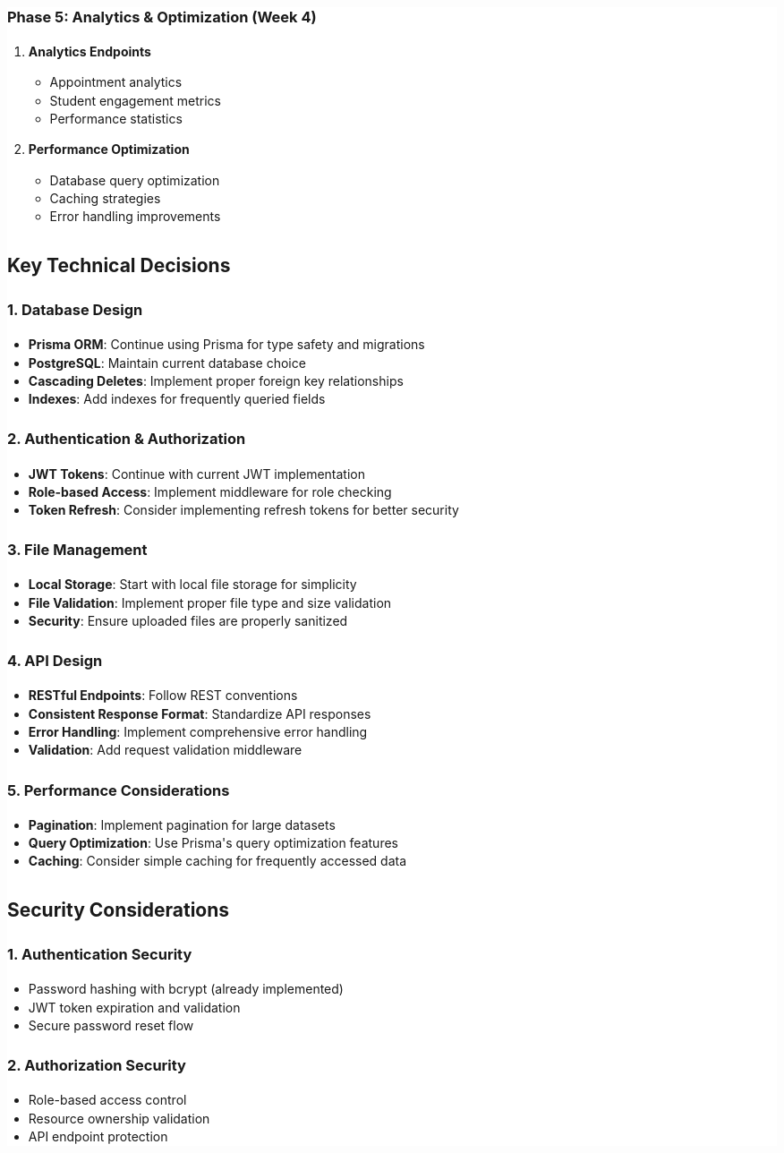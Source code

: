 ### Phase 5: Analytics & Optimization (Week 4)
1. **Analytics Endpoints**
   - Appointment analytics
   - Student engagement metrics
   - Performance statistics

2. **Performance Optimization**
   - Database query optimization
   - Caching strategies
   - Error handling improvements

## Key Technical Decisions

### 1. Database Design
- **Prisma ORM**: Continue using Prisma for type safety and migrations
- **PostgreSQL**: Maintain current database choice
- **Cascading Deletes**: Implement proper foreign key relationships
- **Indexes**: Add indexes for frequently queried fields

### 2. Authentication & Authorization
- **JWT Tokens**: Continue with current JWT implementation
- **Role-based Access**: Implement middleware for role checking
- **Token Refresh**: Consider implementing refresh tokens for better security

### 3. File Management
- **Local Storage**: Start with local file storage for simplicity
- **File Validation**: Implement proper file type and size validation
- **Security**: Ensure uploaded files are properly sanitized

### 4. API Design
- **RESTful Endpoints**: Follow REST conventions
- **Consistent Response Format**: Standardize API responses
- **Error Handling**: Implement comprehensive error handling
- **Validation**: Add request validation middleware

### 5. Performance Considerations
- **Pagination**: Implement pagination for large datasets
- **Query Optimization**: Use Prisma's query optimization features
- **Caching**: Consider simple caching for frequently accessed data

## Security Considerations

### 1. Authentication Security
- Password hashing with bcrypt (already implemented)
- JWT token expiration and validation
- Secure password reset flow

### 2. Authorization Security
- Role-based access control
- Resource ownership validation
- API endpoint protection
